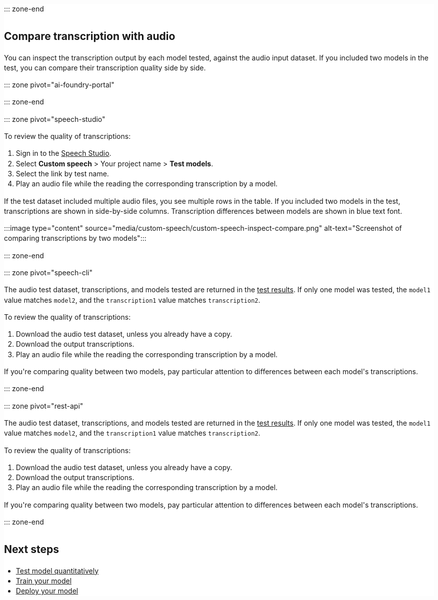 ::: zone-end

## Compare transcription with audio

You can inspect the transcription output by each model tested, against the audio input dataset. If you included two models in the test, you can compare their transcription quality side by side. 

::: zone pivot="ai-foundry-portal"

::: zone-end

::: zone pivot="speech-studio"

To review the quality of transcriptions:

1. Sign in to the [Speech Studio](https://aka.ms/speechstudio/customspeech).
1. Select **Custom speech** > Your project name > **Test models**.
1. Select the link by test name.
1. Play an audio file while the reading the corresponding transcription by a model. 

If the test dataset included multiple audio files, you see multiple rows in the table. If you included two models in the test,  transcriptions are shown in side-by-side columns. Transcription differences between models are shown in blue text font. 

:::image type="content" source="media/custom-speech/custom-speech-inspect-compare.png" alt-text="Screenshot of comparing transcriptions by two models":::

::: zone-end

::: zone pivot="speech-cli"

The audio test dataset, transcriptions, and models tested are returned in the [test results](#get-test-results). If only one model was tested, the `model1` value matches `model2`, and the `transcription1` value matches `transcription2`. 

To review the quality of transcriptions:
1. Download the audio test dataset, unless you already have a copy.
1. Download the output transcriptions.
1. Play an audio file while the reading the corresponding transcription by a model. 

If you're comparing quality between two models, pay particular attention to differences between each model's transcriptions. 

::: zone-end

::: zone pivot="rest-api"


The audio test dataset, transcriptions, and models tested are returned in the [test results](#get-test-results). If only one model was tested, the `model1` value matches `model2`, and the `transcription1` value matches `transcription2`. 

To review the quality of transcriptions:
1. Download the audio test dataset, unless you already have a copy.
1. Download the output transcriptions.
1. Play an audio file while the reading the corresponding transcription by a model. 

If you're comparing quality between two models, pay particular attention to differences between each model's transcriptions. 

::: zone-end

## Next steps

- [Test model quantitatively](how-to-custom-speech-evaluate-data.md)
- [Train your model](how-to-custom-speech-train-model.md)
- [Deploy your model](./how-to-custom-speech-train-model.md)

